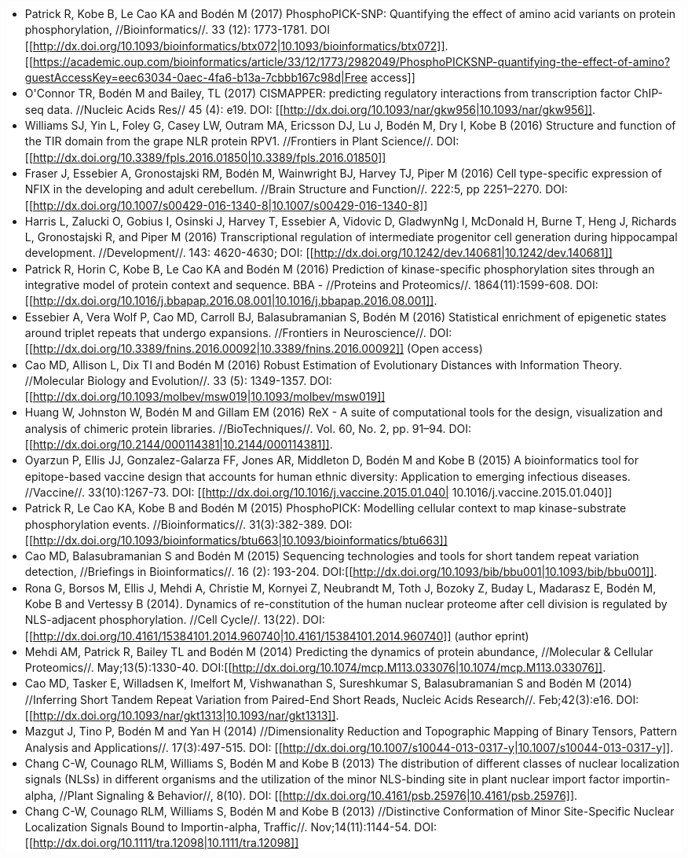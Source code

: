   * Patrick R, Kobe B, Le Cao KA and Bodén M (2017) PhosphoPICK-SNP: Quantifying the effect of amino acid variants on protein phosphorylation, //Bioinformatics//. 33 (12): 1773-1781. DOI [[http://dx.doi.org/10.1093/bioinformatics/btx072|10.1093/bioinformatics/btx072]]. [[https://academic.oup.com/bioinformatics/article/33/12/1773/2982049/PhosphoPICKSNP-quantifying-the-effect-of-amino?guestAccessKey=eec63034-0aec-4fa6-b13a-7cbbb167c98d|Free access]]
  * O'Connor TR, Bodén M and Bailey, TL (2017) CISMAPPER: predicting regulatory interactions from transcription factor ChIP-seq data. //Nucleic Acids Res// 45 (4): e19. DOI: [[http://dx.doi.org/10.1093/nar/gkw956|10.1093/nar/gkw956]].
  * Williams SJ, Yin L, Foley G, Casey LW, Outram MA, Ericsson DJ, Lu J, Bodén M, Dry I, Kobe B (2016) Structure and function of the TIR domain from the grape NLR protein RPV1. //Frontiers in Plant Science//. DOI: [[http://dx.doi.org/10.3389/fpls.2016.01850|10.3389/fpls.2016.01850]]
  * Fraser J, Essebier A, Gronostajski RM, Bodén M, Wainwright BJ, Harvey TJ, Piper M (2016) Cell type-specific expression of NFIX in the developing and adult cerebellum. //Brain Structure and Function//. 222:5, pp 2251–2270. DOI: [[http://dx.doi.org/10.1007/s00429-016-1340-8|10.1007/s00429-016-1340-8]]
  * Harris L, Zalucki O, Gobius I, Osinski J, Harvey T, Essebier A, Vidovic D, GladwynNg I, McDonald H, Burne T, Heng J, Richards L, Gronostajski R, and Piper M (2016) Transcriptional regulation of intermediate progenitor cell generation during hippocampal development. //Development//. 143: 4620-4630; DOI: [[http://dx.doi.org/10.1242/dev.140681|10.1242/dev.140681]]
  * Patrick R, Horin C, Kobe B, Le Cao KA and Bodén M (2016) Prediction of kinase-specific phosphorylation sites through an integrative model of protein context and sequence. BBA - //Proteins and Proteomics//. 1864(11):1599-608. DOI:[[http://dx.doi.org/10.1016/j.bbapap.2016.08.001|10.1016/j.bbapap.2016.08.001]].
  * Essebier A, Vera Wolf P, Cao MD, Carroll BJ, Balasubramanian S, Bodén M (2016) Statistical enrichment of epigenetic states around triplet repeats that undergo expansions. //Frontiers in Neuroscience//. DOI: [[http://dx.doi.org/10.3389/fnins.2016.00092|10.3389/fnins.2016.00092]] (Open access)
  * Cao MD, Allison L, Dix TI and Bodén M (2016) Robust Estimation of Evolutionary Distances with Information Theory. //Molecular Biology and Evolution//. 33 (5): 1349-1357. DOI: [[http://dx.doi.org/10.1093/molbev/msw019|10.1093/molbev/msw019]]
  * Huang W, Johnston W, Bodén M and Gillam EM (2016) ReX - A suite of computational tools for the design, visualization and analysis of chimeric protein libraries. //BioTechniques//. Vol. 60, No. 2, pp. 91–94. DOI: [[http://dx.doi.org/10.2144/000114381|10.2144/000114381]].
  * Oyarzun P, Ellis JJ, Gonzalez-Galarza FF, Jones AR, Middleton D, Bodén M and Kobe B (2015) A bioinformatics tool for epitope-based vaccine design that accounts for human ethnic diversity: Application to emerging infectious diseases. //Vaccine//. 33(10):1267-73. DOI: [[http://dx.doi.org/10.1016/j.vaccine.2015.01.040| 10.1016/j.vaccine.2015.01.040]]
  * Patrick R, Le Cao KA, Kobe B and Bodén M (2015) PhosphoPICK: Modelling cellular context to map kinase-substrate phosphorylation events. //Bioinformatics//. 31(3):382-389. DOI: [[http://dx.doi.org/10.1093/bioinformatics/btu663|10.1093/bioinformatics/btu663]]
  * Cao MD, Balasubramanian S and Bodén M (2015) Sequencing technologies and tools for short tandem repeat variation detection, //Briefings in Bioinformatics//. 16 (2): 193-204. DOI:[[http://dx.doi.org/10.1093/bib/bbu001|10.1093/bib/bbu001]].
  * Rona G, Borsos M, Ellis J, Mehdi A, Christie M, Kornyei Z, Neubrandt M, Toth J, Bozoky Z, Buday L, Madarasz E, Bodén M, Kobe B and Vertessy B (2014). Dynamics of re-constitution of the human nuclear proteome after cell division is regulated by NLS-adjacent phosphorylation. //Cell Cycle//. 13(22). DOI: [[http://dx.doi.org/10.4161/15384101.2014.960740|10.4161/15384101.2014.960740]] (author eprint)
  * Mehdi AM, Patrick R, Bailey TL and Bodén M (2014) Predicting the dynamics of protein abundance, //Molecular & Cellular Proteomics//. May;13(5):1330-40. DOI:[[http://dx.doi.org/10.1074/mcp.M113.033076|10.1074/mcp.M113.033076]].
  * Cao MD, Tasker E, Willadsen K, Imelfort M, Vishwanathan S, Sureshkumar S, Balasubramanian S and Bodén M (2014) //Inferring Short Tandem Repeat Variation from Paired-End Short Reads, Nucleic Acids Research//. Feb;42(3):e16. DOI: [[http://dx.doi.org/10.1093/nar/gkt1313|10.1093/nar/gkt1313]].
  * Mazgut J, Tino P, Bodén M and Yan H (2014) //Dimensionality Reduction and Topographic Mapping of Binary Tensors, Pattern Analysis and Applications//. 17(3):497-515. DOI: [[http://dx.doi.org/10.1007/s10044-013-0317-y|10.1007/s10044-013-0317-y]].
  * Chang C-W, Counago RLM, Williams S, Bodén M and Kobe B (2013) The distribution of different classes of nuclear localization signals (NLSs) in different organisms and the utilization of the minor NLS-binding site in plant nuclear import factor importin-alpha, //Plant Signaling & Behavior//, 8(10). DOI: [[http://dx.doi.org/10.4161/psb.25976|10.4161/psb.25976]].
  * Chang C-W, Counago RLM, Williams S, Bodén M and Kobe B (2013) //Distinctive Conformation of Minor Site-Specific Nuclear Localization Signals Bound to Importin-alpha, Traffic//. Nov;14(11):1144-54. DOI: [[http://dx.doi.org/10.1111/tra.12098|10.1111/tra.12098]]